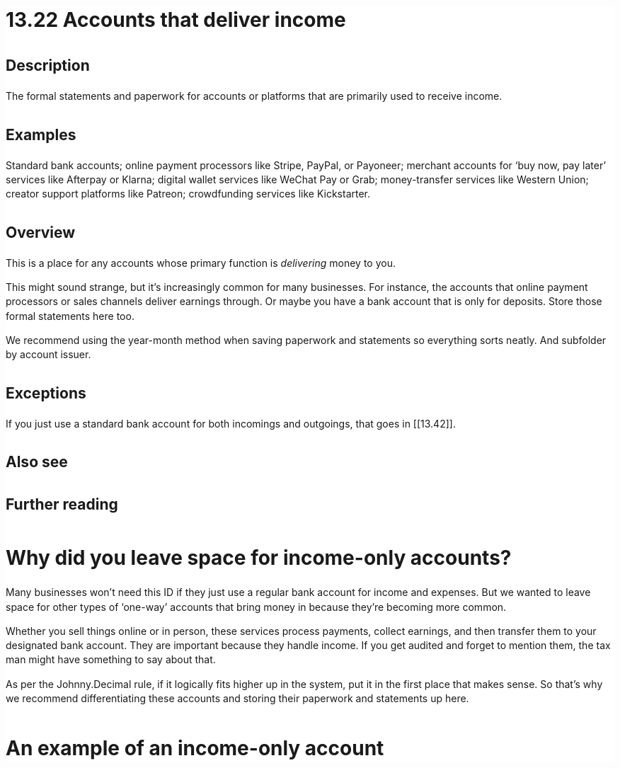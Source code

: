 # 13.22 Accounts that deliver income

## Description

The formal statements and paperwork for accounts or platforms that are primarily used to receive income.

## Examples

Standard bank accounts; online payment processors like Stripe, PayPal, or Payoneer; merchant accounts for ‘buy now, pay later’ services like Afterpay or Klarna; digital wallet services like WeChat Pay or Grab; money-transfer services like Western Union; creator support platforms like Patreon; crowdfunding services like Kickstarter.

## Overview

This is a place for any accounts whose primary function is _delivering_ money to you.

This might sound strange, but it’s increasingly common for many businesses. For instance, the accounts that online payment processors or sales channels deliver earnings through. Or maybe you have a bank account that is only for deposits. Store those formal statements here too.

We recommend using the year-month method when saving paperwork and statements so everything sorts neatly. And subfolder by account issuer.

## Exceptions

If you just use a standard bank account for both incomings and outgoings, that goes in [[13.42]].

## Also see

## Further reading

# Why did you leave space for income-only accounts?

Many businesses won’t need this ID if they just use a regular bank account for income and expenses. But we wanted to leave space for other types of ‘one-way’ accounts that bring money in because they’re becoming more common.

Whether you sell things online or in person, these services process payments, collect earnings, and then transfer them to your designated bank account. They are important because they handle income. If you get audited and forget to mention them, the tax man might have something to say about that.

As per the Johnny.Decimal rule, if it logically fits higher up in the system, put it in the first place that makes sense. So that’s why we recommend differentiating these accounts and storing their paperwork and statements up here.

# An example of an income-only account
